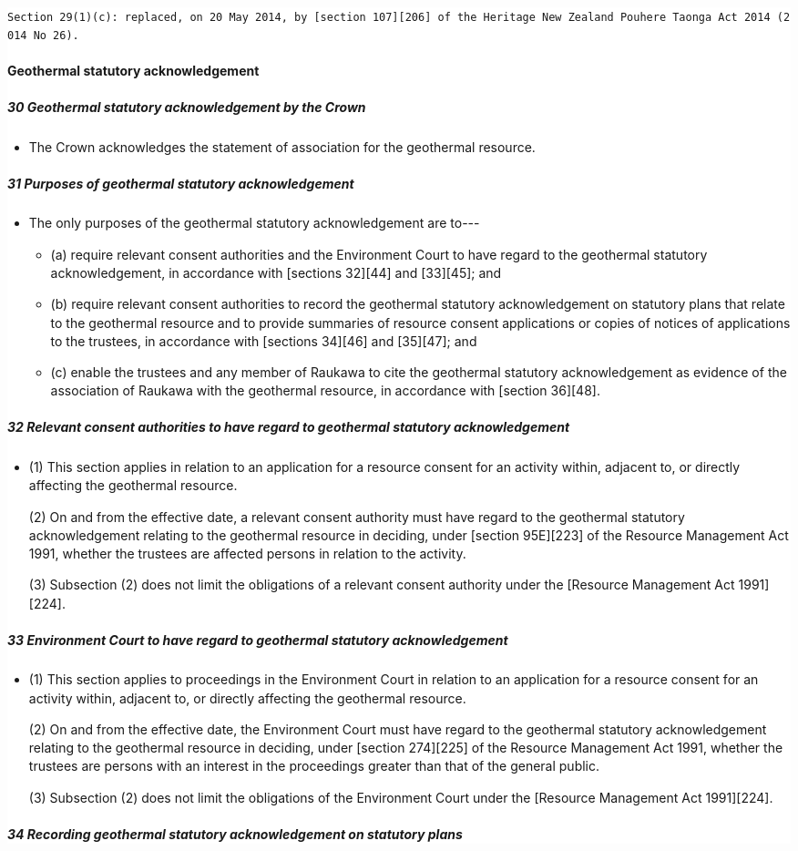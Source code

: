     Section 29(1)(c): replaced, on 20 May 2014, by [section 107][206] of the Heritage New Zealand Pouhere Taonga Act 2014 (2014 No 26).

#### Geothermal statutory acknowledgement

##### 30 Geothermal statutory acknowledgement by the Crown
    
*   The Crown acknowledges the statement of association for the geothermal resource.

##### 31 Purposes of geothermal statutory acknowledgement
    
*   The only purposes of the geothermal statutory acknowledgement are to---
        
    *   (a) require relevant consent authorities and the Environment Court to have regard to the geothermal statutory acknowledgement, in accordance with [sections 32][44] and [33][45]; and
    
    *   (b) require relevant consent authorities to record the geothermal statutory acknowledgement on statutory plans that relate to the geothermal resource and to provide summaries of resource consent applications or copies of notices of applications to the trustees, in accordance with [sections 34][46] and [35][47]; and
    
    *   (c) enable the trustees and any member of Raukawa to cite the geothermal statutory acknowledgement as evidence of the association of Raukawa with the geothermal resource, in accordance with [section 36][48].
    
    

##### 32 Relevant consent authorities to have regard to geothermal statutory acknowledgement
    
*   (1) This section applies in relation to an application for a resource consent for an activity within, adjacent to, or directly affecting the geothermal resource.
    
    (2) On and from the effective date, a relevant consent authority must have regard to the geothermal statutory acknowledgement relating to the geothermal resource in deciding, under [section 95E][223] of the Resource Management Act 1991, whether the trustees are affected persons in relation to the activity.
    
    (3) Subsection (2) does not limit the obligations of a relevant consent authority under the [Resource Management Act 1991][224].

##### 33 Environment Court to have regard to geothermal statutory acknowledgement
    
*   (1) This section applies to proceedings in the Environment Court in relation to an application for a resource consent for an activity within, adjacent to, or directly affecting the geothermal resource.
    
    (2) On and from the effective date, the Environment Court must have regard to the geothermal statutory acknowledgement relating to the geothermal resource in deciding, under [section 274][225] of the Resource Management Act 1991, whether the trustees are persons with an interest in the proceedings greater than that of the general public.
    
    (3) Subsection (2) does not limit the obligations of the Environment Court under the [Resource Management Act 1991][224].

##### 34 Recording geothermal statutory acknowledgement on statutory plans
    